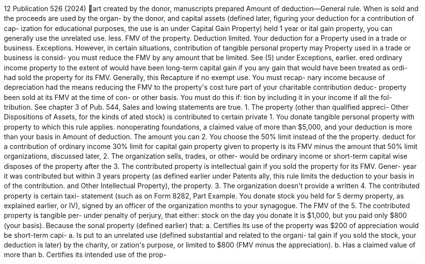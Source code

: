 12                                                                                                                                   Publication 526 (2024)
art created by the donor, manuscripts prepared          Amount of deduction—General rule. When                is sold and the proceeds are used by the organ-
by the donor, and capital assets (defined later,        figuring your deduction for a contribution of cap-    ization for educational purposes, the use is an
under Capital Gain Property) held 1 year or             ital gain property, you can generally use the         unrelated use.
less.                                                   FMV of the property.
                                                                                                                  Deduction limited. Your deduction for a
    Property used in a trade or business.                   Exceptions. However, in certain situations,       contribution of tangible personal property may
Property used in a trade or business is consid-         you must reduce the FMV by any amount that            be limited. See (5) under Exceptions, earlier.
ered ordinary income property to the extent of          would have been long-term capital gain if you
any gain that would have been treated as ordi-          had sold the property for its FMV. Generally, this    Recapture if no exempt use. You must recap-
nary income because of depreciation had the             means reducing the FMV to the property's cost         ture part of your charitable contribution deduc-
property been sold at its FMV at the time of con-       or other basis. You must do this if:                  tion by including it in your income if all the fol-
tribution. See chapter 3 of Pub. 544, Sales and                                                               lowing statements are true.
                                                          1. The property (other than qualified appreci-
Other Dispositions of Assets, for the kinds of
                                                             ated stock) is contributed to certain private      1. You donate tangible personal property with
property to which this rule applies.
                                                             nonoperating foundations,                             a claimed value of more than $5,000, and
                                                                                                                   your deduction is more than your basis in
Amount of deduction. The amount you can                   2. You choose the 50% limit instead of the
                                                                                                                   the property.
deduct for a contribution of ordinary income                 30% limit for capital gain property given to
property is its FMV minus the amount that                    50% limit organizations, discussed later,          2. The organization sells, trades, or other-
would be ordinary income or short-term capital                                                                     wise disposes of the property after the
                                                          3. The contributed property is intellectual
gain if you sold the property for its FMV. Gener-                                                                  year it was contributed but within 3 years
                                                             property (as defined earlier under Patents
ally, this rule limits the deduction to your basis in                                                              of the contribution.
                                                             and Other Intellectual Property),
the property.
                                                                                                                3. The organization doesn't provide a written
                                                          4. The contributed property is certain taxi-
                                                                                                                   statement (such as on Form 8282, Part
    Example. You donate stock you held for 5                 dermy property, as explained earlier, or
                                                                                                                   IV), signed by an officer of the organization
months to your synagogue. The FMV of the
                                                          5. The contributed property is tangible per-             under penalty of perjury, that either:
stock on the day you donate it is $1,000, but
you paid only $800 (your basis). Because the                 sonal property (defined earlier) that:
                                                                                                                    a. Certifies its use of the property was
$200 of appreciation would be short-term capi-                a. Is put to an unrelated use (defined                   substantial and related to the organi-
tal gain if you sold the stock, your deduction is                later) by the charity, or                             zation's purpose, or
limited to $800 (FMV minus the appreciation).
                                                              b. Has a claimed value of more than                   b. Certifies its intended use of the prop-